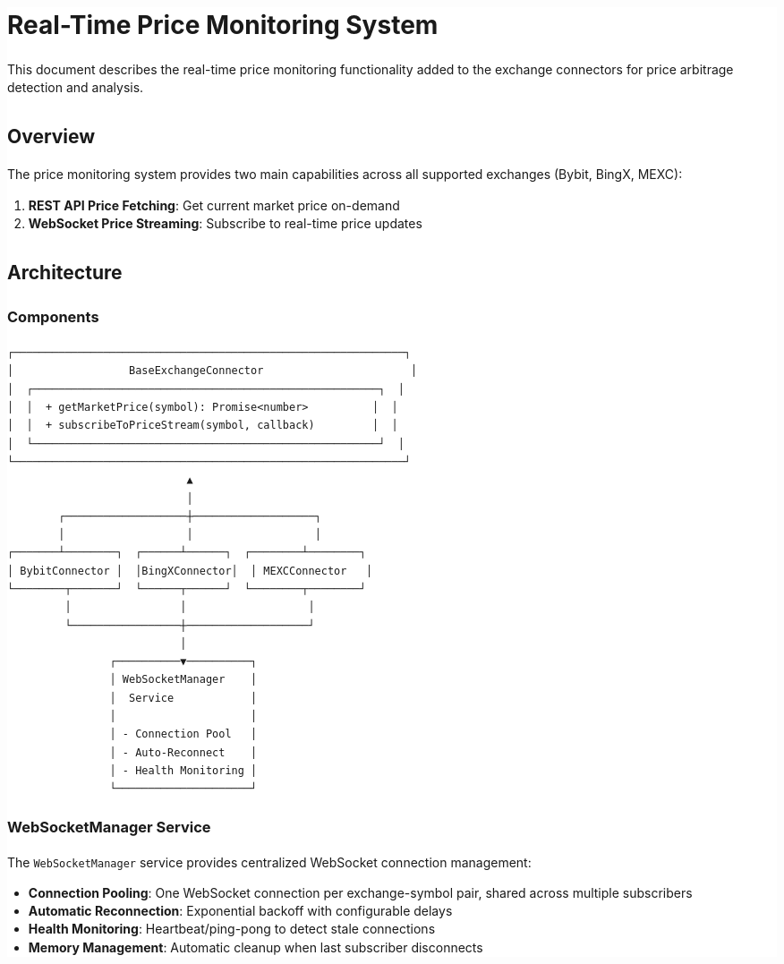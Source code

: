 # Real-Time Price Monitoring System

This document describes the real-time price monitoring functionality added to the exchange connectors for price arbitrage detection and analysis.

## Overview

The price monitoring system provides two main capabilities across all supported exchanges (Bybit, BingX, MEXC):

1. **REST API Price Fetching**: Get current market price on-demand
2. **WebSocket Price Streaming**: Subscribe to real-time price updates

## Architecture

### Components

```
┌─────────────────────────────────────────────────────────────┐
│                  BaseExchangeConnector                       │
│  ┌──────────────────────────────────────────────────────┐  │
│  │  + getMarketPrice(symbol): Promise<number>          │  │
│  │  + subscribeToPriceStream(symbol, callback)         │  │
│  └──────────────────────────────────────────────────────┘  │
└─────────────────────────────────────────────────────────────┘
                            ▲
                            │
        ┌───────────────────┼───────────────────┐
        │                   │                   │
┌───────┴────────┐  ┌──────┴──────┐  ┌────────┴────────┐
│ BybitConnector │  │BingXConnector│  │ MEXCConnector   │
└────────┬───────┘  └──────┬──────┘  └────────┬────────┘
         │                 │                   │
         └─────────────────┼───────────────────┘
                           │
                ┌──────────▼──────────┐
                │ WebSocketManager    │
                │  Service            │
                │                     │
                │ - Connection Pool   │
                │ - Auto-Reconnect    │
                │ - Health Monitoring │
                └─────────────────────┘
```

### WebSocketManager Service

The `WebSocketManager` service provides centralized WebSocket connection management:

- **Connection Pooling**: One WebSocket connection per exchange-symbol pair, shared across multiple subscribers
- **Automatic Reconnection**: Exponential backoff with configurable delays
- **Health Monitoring**: Heartbeat/ping-pong to detect stale connections
- **Memory Management**: Automatic cleanup when last subscriber disconnects
